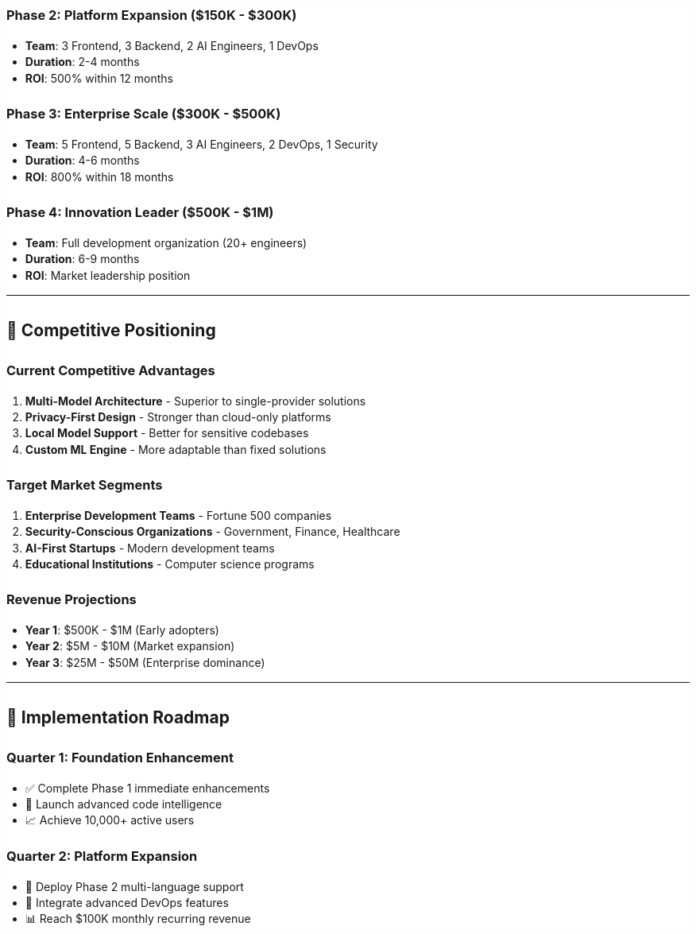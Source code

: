 ### **Phase 2: Platform Expansion ($150K - $300K)**
- **Team**: 3 Frontend, 3 Backend, 2 AI Engineers, 1 DevOps
- **Duration**: 2-4 months
- **ROI**: 500% within 12 months

### **Phase 3: Enterprise Scale ($300K - $500K)**
- **Team**: 5 Frontend, 5 Backend, 3 AI Engineers, 2 DevOps, 1 Security
- **Duration**: 4-6 months
- **ROI**: 800% within 18 months

### **Phase 4: Innovation Leader ($500K - $1M)**
- **Team**: Full development organization (20+ engineers)
- **Duration**: 6-9 months
- **ROI**: Market leadership position

---

## 🎯 **Competitive Positioning**

### **Current Competitive Advantages**
1. **Multi-Model Architecture** - Superior to single-provider solutions
2. **Privacy-First Design** - Stronger than cloud-only platforms
3. **Local Model Support** - Better for sensitive codebases
4. **Custom ML Engine** - More adaptable than fixed solutions

### **Target Market Segments**
1. **Enterprise Development Teams** - Fortune 500 companies
2. **Security-Conscious Organizations** - Government, Finance, Healthcare
3. **AI-First Startups** - Modern development teams
4. **Educational Institutions** - Computer science programs

### **Revenue Projections**
- **Year 1**: $500K - $1M (Early adopters)
- **Year 2**: $5M - $10M (Market expansion)
- **Year 3**: $25M - $50M (Enterprise dominance)

---

## 🚀 **Implementation Roadmap**

### **Quarter 1: Foundation Enhancement**
- ✅ Complete Phase 1 immediate enhancements
- 🎯 Launch advanced code intelligence
- 📈 Achieve 10,000+ active users

### **Quarter 2: Platform Expansion**
- 🚀 Deploy Phase 2 multi-language support
- 🔗 Integrate advanced DevOps features
- 📊 Reach $100K monthly recurring revenue
